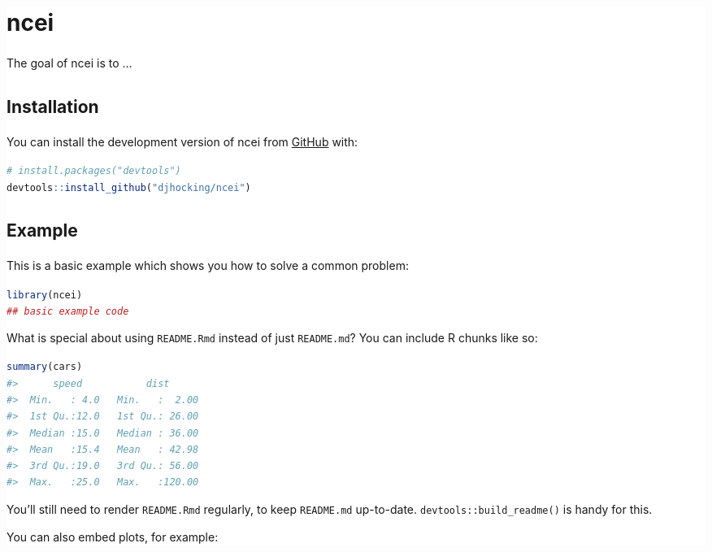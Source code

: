 


# ncei




The goal of ncei is to …

## Installation

You can install the development version of ncei from
[GitHub](https://github.com/) with:

``` r
# install.packages("devtools")
devtools::install_github("djhocking/ncei")
```

## Example

This is a basic example which shows you how to solve a common problem:

``` r
library(ncei)
## basic example code
```

What is special about using `README.Rmd` instead of just `README.md`?
You can include R chunks like so:

``` r
summary(cars)
#>      speed           dist       
#>  Min.   : 4.0   Min.   :  2.00  
#>  1st Qu.:12.0   1st Qu.: 26.00  
#>  Median :15.0   Median : 36.00  
#>  Mean   :15.4   Mean   : 42.98  
#>  3rd Qu.:19.0   3rd Qu.: 56.00  
#>  Max.   :25.0   Max.   :120.00
```

You’ll still need to render `README.Rmd` regularly, to keep `README.md`
up-to-date. `devtools::build_readme()` is handy for this.

You can also embed plots, for example:
